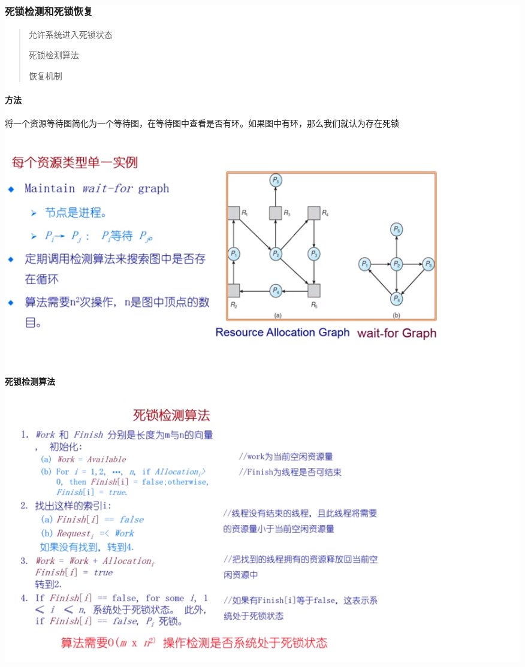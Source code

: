 ### 死锁检测和死锁恢复

> 允许系统进入死锁状态
>
> 死锁检测算法
>
> 恢复机制

#### 方法

将一个资源等待图简化为一个等待图，在等待图中查看是否有环。如果图中有环，那么我们就认为存在死锁

![](./img/11_1_6.png)

#### 死锁检测算法

![](./img/11_1_8.png)
